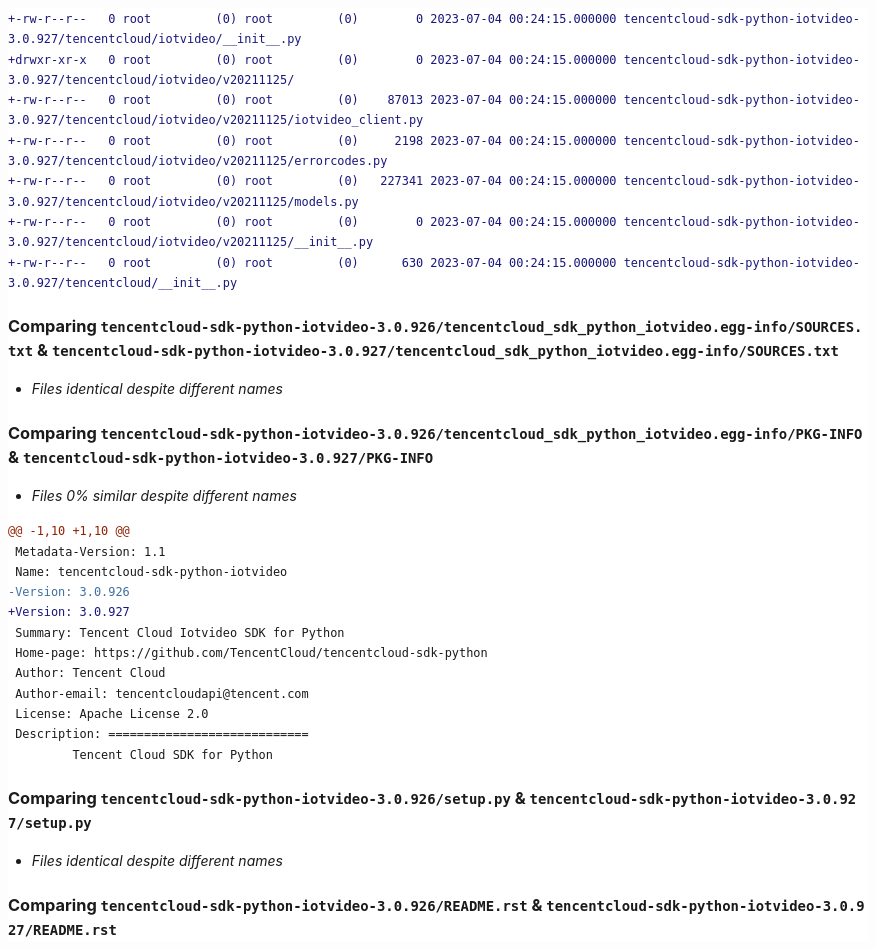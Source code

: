 ```diff
+-rw-r--r--   0 root         (0) root         (0)        0 2023-07-04 00:24:15.000000 tencentcloud-sdk-python-iotvideo-3.0.927/tencentcloud/iotvideo/__init__.py
+drwxr-xr-x   0 root         (0) root         (0)        0 2023-07-04 00:24:15.000000 tencentcloud-sdk-python-iotvideo-3.0.927/tencentcloud/iotvideo/v20211125/
+-rw-r--r--   0 root         (0) root         (0)    87013 2023-07-04 00:24:15.000000 tencentcloud-sdk-python-iotvideo-3.0.927/tencentcloud/iotvideo/v20211125/iotvideo_client.py
+-rw-r--r--   0 root         (0) root         (0)     2198 2023-07-04 00:24:15.000000 tencentcloud-sdk-python-iotvideo-3.0.927/tencentcloud/iotvideo/v20211125/errorcodes.py
+-rw-r--r--   0 root         (0) root         (0)   227341 2023-07-04 00:24:15.000000 tencentcloud-sdk-python-iotvideo-3.0.927/tencentcloud/iotvideo/v20211125/models.py
+-rw-r--r--   0 root         (0) root         (0)        0 2023-07-04 00:24:15.000000 tencentcloud-sdk-python-iotvideo-3.0.927/tencentcloud/iotvideo/v20211125/__init__.py
+-rw-r--r--   0 root         (0) root         (0)      630 2023-07-04 00:24:15.000000 tencentcloud-sdk-python-iotvideo-3.0.927/tencentcloud/__init__.py
```

### Comparing `tencentcloud-sdk-python-iotvideo-3.0.926/tencentcloud_sdk_python_iotvideo.egg-info/SOURCES.txt` & `tencentcloud-sdk-python-iotvideo-3.0.927/tencentcloud_sdk_python_iotvideo.egg-info/SOURCES.txt`

 * *Files identical despite different names*

### Comparing `tencentcloud-sdk-python-iotvideo-3.0.926/tencentcloud_sdk_python_iotvideo.egg-info/PKG-INFO` & `tencentcloud-sdk-python-iotvideo-3.0.927/PKG-INFO`

 * *Files 0% similar despite different names*

```diff
@@ -1,10 +1,10 @@
 Metadata-Version: 1.1
 Name: tencentcloud-sdk-python-iotvideo
-Version: 3.0.926
+Version: 3.0.927
 Summary: Tencent Cloud Iotvideo SDK for Python
 Home-page: https://github.com/TencentCloud/tencentcloud-sdk-python
 Author: Tencent Cloud
 Author-email: tencentcloudapi@tencent.com
 License: Apache License 2.0
 Description: ============================
         Tencent Cloud SDK for Python
```

### Comparing `tencentcloud-sdk-python-iotvideo-3.0.926/setup.py` & `tencentcloud-sdk-python-iotvideo-3.0.927/setup.py`

 * *Files identical despite different names*

### Comparing `tencentcloud-sdk-python-iotvideo-3.0.926/README.rst` & `tencentcloud-sdk-python-iotvideo-3.0.927/README.rst`
